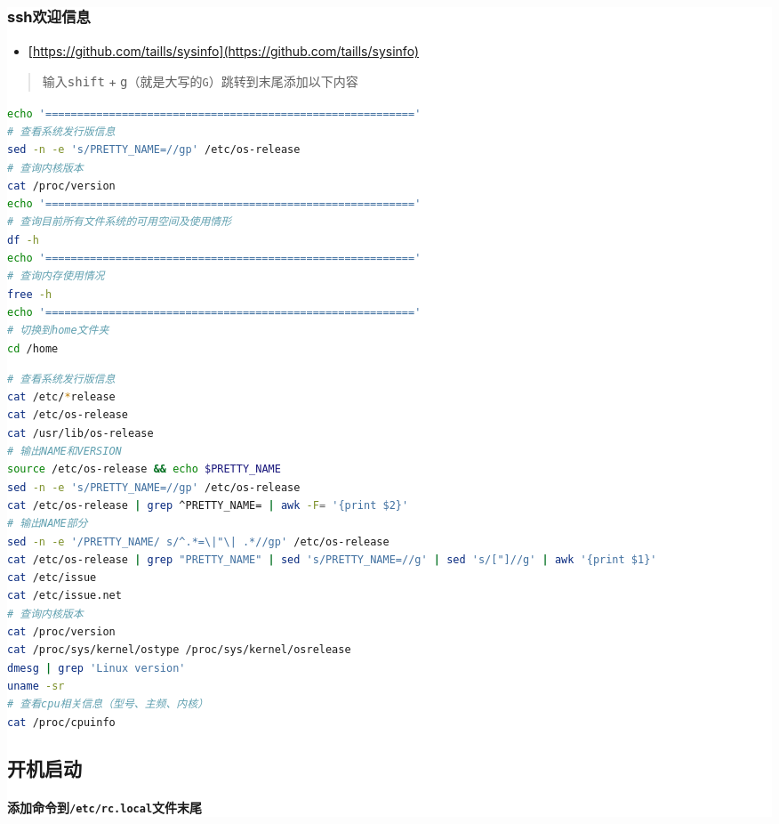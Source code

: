 

### ssh欢迎信息

* [https://github.com/taills/sysinfo](https://github.com/taills/sysinfo)

> 输入<kbd>shift</kbd> + <kbd>g</kbd>（就是大写的`G`）跳转到末尾添加以下内容

```bash
echo '=========================================================='
# 查看系统发行版信息
sed -n -e 's/PRETTY_NAME=//gp' /etc/os-release
# 查询内核版本
cat /proc/version
echo '=========================================================='
# 查询目前所有文件系统的可用空间及使用情形
df -h
echo '=========================================================='
# 查询内存使用情况
free -h
echo '=========================================================='
# 切换到home文件夹
cd /home
```

```bash
# 查看系统发行版信息
cat /etc/*release
cat /etc/os-release
cat /usr/lib/os-release
# 输出NAME和VERSION
source /etc/os-release && echo $PRETTY_NAME
sed -n -e 's/PRETTY_NAME=//gp' /etc/os-release
cat /etc/os-release | grep ^PRETTY_NAME= | awk -F= '{print $2}'
# 输出NAME部分
sed -n -e '/PRETTY_NAME/ s/^.*=\|"\| .*//gp' /etc/os-release
cat /etc/os-release | grep "PRETTY_NAME" | sed 's/PRETTY_NAME=//g' | sed 's/["]//g' | awk '{print $1}'
cat /etc/issue
cat /etc/issue.net
# 查询内核版本
cat /proc/version
cat /proc/sys/kernel/ostype /proc/sys/kernel/osrelease
dmesg | grep 'Linux version'
uname -sr
# 查看cpu相关信息（型号、主频、内核）
cat /proc/cpuinfo
```




## 开机启动

**添加命令到`/etc/rc.local`文件末尾**
